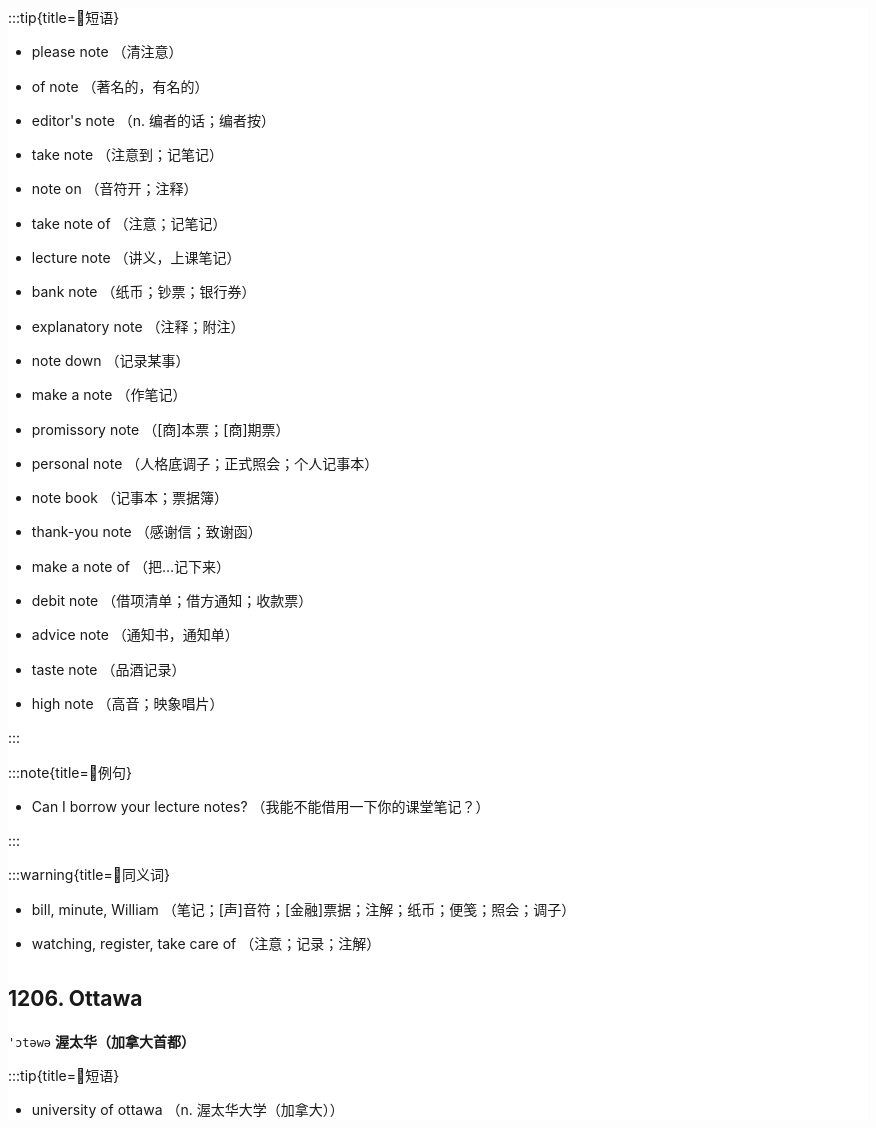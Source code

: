 :::tip{title=🤩短语}

- please note （清注意）

- of note （著名的，有名的）

- editor's note （n. 编者的话；编者按）

- take note （注意到；记笔记）

- note on （音符开；注释）

- take note of （注意；记笔记）

- lecture note （讲义，上课笔记）

- bank note （纸币；钞票；银行券）

- explanatory note （注释；附注）

- note down （记录某事）

- make a note （作笔记）

- promissory note （[商]本票；[商]期票）

- personal note （人格底调子；正式照会；个人记事本）

- note book （记事本；票据簿）

- thank-you note （感谢信；致谢函）

- make a note of （把…记下来）

- debit note （借项清单；借方通知；收款票）

- advice note （通知书，通知单）

- taste note （品酒记录）

- high note （高音；映象唱片）

:::

:::note{title=🎤例句}

- Can I borrow your lecture notes? （我能不能借用一下你的课堂笔记？）

:::

:::warning{title=🤔同义词}

- bill, minute, William （笔记；[声]音符；[金融]票据；注解；纸币；便笺；照会；调子）

- watching, register, take care of （注意；记录；注解）


## 1206. Ottawa

`'ɔtəwə`  **渥太华（加拿大首都）**

:::tip{title=🤩短语}

- university of ottawa （n. 渥太华大学（加拿大））
